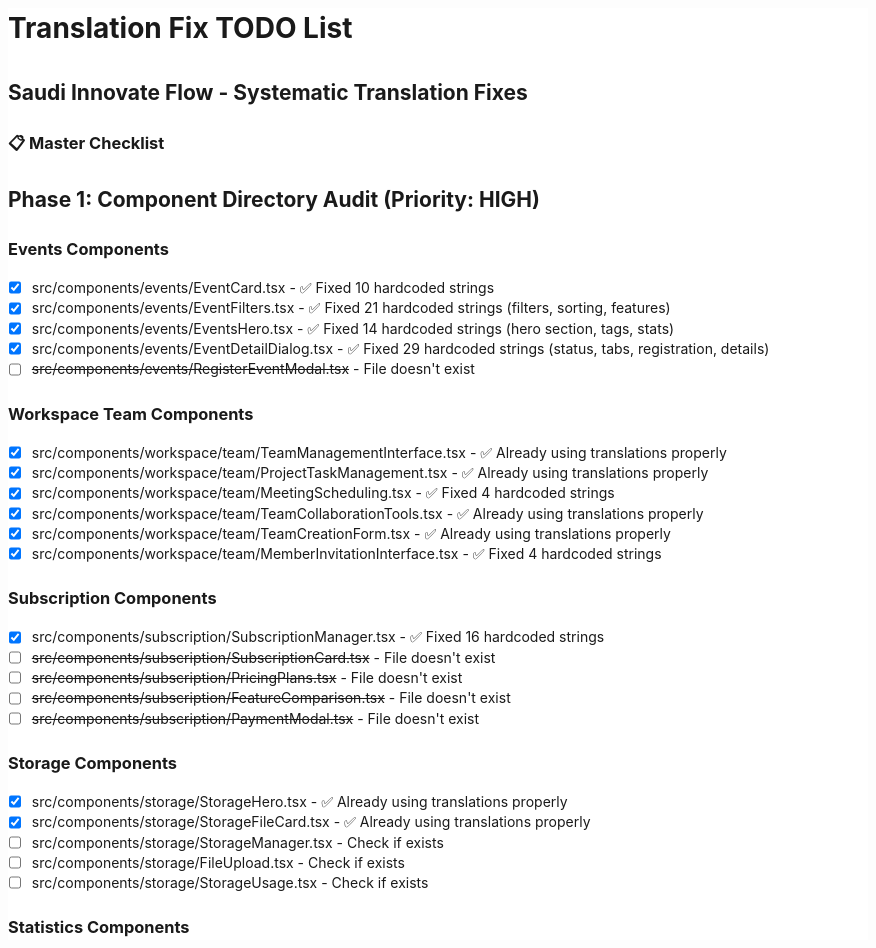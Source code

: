 # Translation Fix TODO List

## Saudi Innovate Flow - Systematic Translation Fixes

### 📋 Master Checklist

## Phase 1: Component Directory Audit (Priority: HIGH)

### Events Components

- [x] src/components/events/EventCard.tsx - ✅ Fixed 10 hardcoded strings
- [x] src/components/events/EventFilters.tsx - ✅ Fixed 21 hardcoded strings (filters, sorting, features)
- [x] src/components/events/EventsHero.tsx - ✅ Fixed 14 hardcoded strings (hero section, tags, stats)
- [x] src/components/events/EventDetailDialog.tsx - ✅ Fixed 29 hardcoded strings (status, tabs, registration, details)
- [ ] ~~src/components/events/RegisterEventModal.tsx~~ - File doesn't exist

### Workspace Team Components

- [x] src/components/workspace/team/TeamManagementInterface.tsx - ✅ Already using translations properly
- [x] src/components/workspace/team/ProjectTaskManagement.tsx - ✅ Already using translations properly
- [x] src/components/workspace/team/MeetingScheduling.tsx - ✅ Fixed 4 hardcoded strings
- [x] src/components/workspace/team/TeamCollaborationTools.tsx - ✅ Already using translations properly
- [x] src/components/workspace/team/TeamCreationForm.tsx - ✅ Already using translations properly
- [x] src/components/workspace/team/MemberInvitationInterface.tsx - ✅ Fixed 4 hardcoded strings

### Subscription Components

- [x] src/components/subscription/SubscriptionManager.tsx - ✅ Fixed 16 hardcoded strings
- [ ] ~~src/components/subscription/SubscriptionCard.tsx~~ - File doesn't exist
- [ ] ~~src/components/subscription/PricingPlans.tsx~~ - File doesn't exist
- [ ] ~~src/components/subscription/FeatureComparison.tsx~~ - File doesn't exist
- [ ] ~~src/components/subscription/PaymentModal.tsx~~ - File doesn't exist

### Storage Components

- [x] src/components/storage/StorageHero.tsx - ✅ Already using translations properly
- [x] src/components/storage/StorageFileCard.tsx - ✅ Already using translations properly
- [ ] src/components/storage/StorageManager.tsx - Check if exists
- [ ] src/components/storage/FileUpload.tsx - Check if exists
- [ ] src/components/storage/StorageUsage.tsx - Check if exists

### Statistics Components
